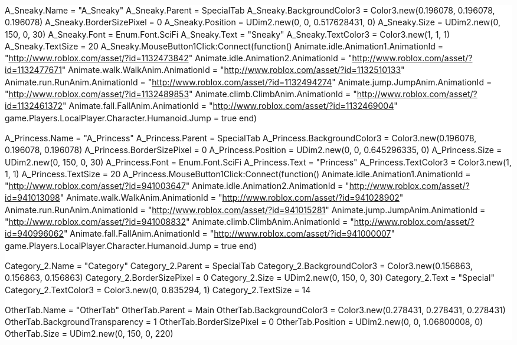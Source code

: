 A_Sneaky.Name = "A_Sneaky"
A_Sneaky.Parent = SpecialTab
A_Sneaky.BackgroundColor3 = Color3.new(0.196078, 0.196078, 0.196078)
A_Sneaky.BorderSizePixel = 0
A_Sneaky.Position = UDim2.new(0, 0, 0.517628431, 0)
A_Sneaky.Size = UDim2.new(0, 150, 0, 30)
A_Sneaky.Font = Enum.Font.SciFi
A_Sneaky.Text = "Sneaky"
A_Sneaky.TextColor3 = Color3.new(1, 1, 1)
A_Sneaky.TextSize = 20
A_Sneaky.MouseButton1Click:Connect(function()
Animate.idle.Animation1.AnimationId = "http://www.roblox.com/asset/?id=1132473842"
Animate.idle.Animation2.AnimationId = "http://www.roblox.com/asset/?id=1132477671"
Animate.walk.WalkAnim.AnimationId = "http://www.roblox.com/asset/?id=1132510133"
Animate.run.RunAnim.AnimationId = "http://www.roblox.com/asset/?id=1132494274"
Animate.jump.JumpAnim.AnimationId = "http://www.roblox.com/asset/?id=1132489853"
Animate.climb.ClimbAnim.AnimationId = "http://www.roblox.com/asset/?id=1132461372"
Animate.fall.FallAnim.AnimationId = "http://www.roblox.com/asset/?id=1132469004"
game.Players.LocalPlayer.Character.Humanoid.Jump = true
end)
 
A_Princess.Name = "A_Princess"
A_Princess.Parent = SpecialTab
A_Princess.BackgroundColor3 = Color3.new(0.196078, 0.196078, 0.196078)
A_Princess.BorderSizePixel = 0
A_Princess.Position = UDim2.new(0, 0, 0.645296335, 0)
A_Princess.Size = UDim2.new(0, 150, 0, 30)
A_Princess.Font = Enum.Font.SciFi
A_Princess.Text = "Princess"
A_Princess.TextColor3 = Color3.new(1, 1, 1)
A_Princess.TextSize = 20
A_Princess.MouseButton1Click:Connect(function()
Animate.idle.Animation1.AnimationId = "http://www.roblox.com/asset/?id=941003647"
Animate.idle.Animation2.AnimationId = "http://www.roblox.com/asset/?id=941013098"
Animate.walk.WalkAnim.AnimationId = "http://www.roblox.com/asset/?id=941028902"
Animate.run.RunAnim.AnimationId = "http://www.roblox.com/asset/?id=941015281"
Animate.jump.JumpAnim.AnimationId = "http://www.roblox.com/asset/?id=941008832"
Animate.climb.ClimbAnim.AnimationId = "http://www.roblox.com/asset/?id=940996062"
Animate.fall.FallAnim.AnimationId = "http://www.roblox.com/asset/?id=941000007"
game.Players.LocalPlayer.Character.Humanoid.Jump = true
end)
 
Category_2.Name = "Category"
Category_2.Parent = SpecialTab
Category_2.BackgroundColor3 = Color3.new(0.156863, 0.156863, 0.156863)
Category_2.BorderSizePixel = 0
Category_2.Size = UDim2.new(0, 150, 0, 30)
Category_2.Text = "Special"
Category_2.TextColor3 = Color3.new(0, 0.835294, 1)
Category_2.TextSize = 14
 
OtherTab.Name = "OtherTab"
OtherTab.Parent = Main
OtherTab.BackgroundColor3 = Color3.new(0.278431, 0.278431, 0.278431)
OtherTab.BackgroundTransparency = 1
OtherTab.BorderSizePixel = 0
OtherTab.Position = UDim2.new(0, 0, 1.06800008, 0)
OtherTab.Size = UDim2.new(0, 150, 0, 220)
 